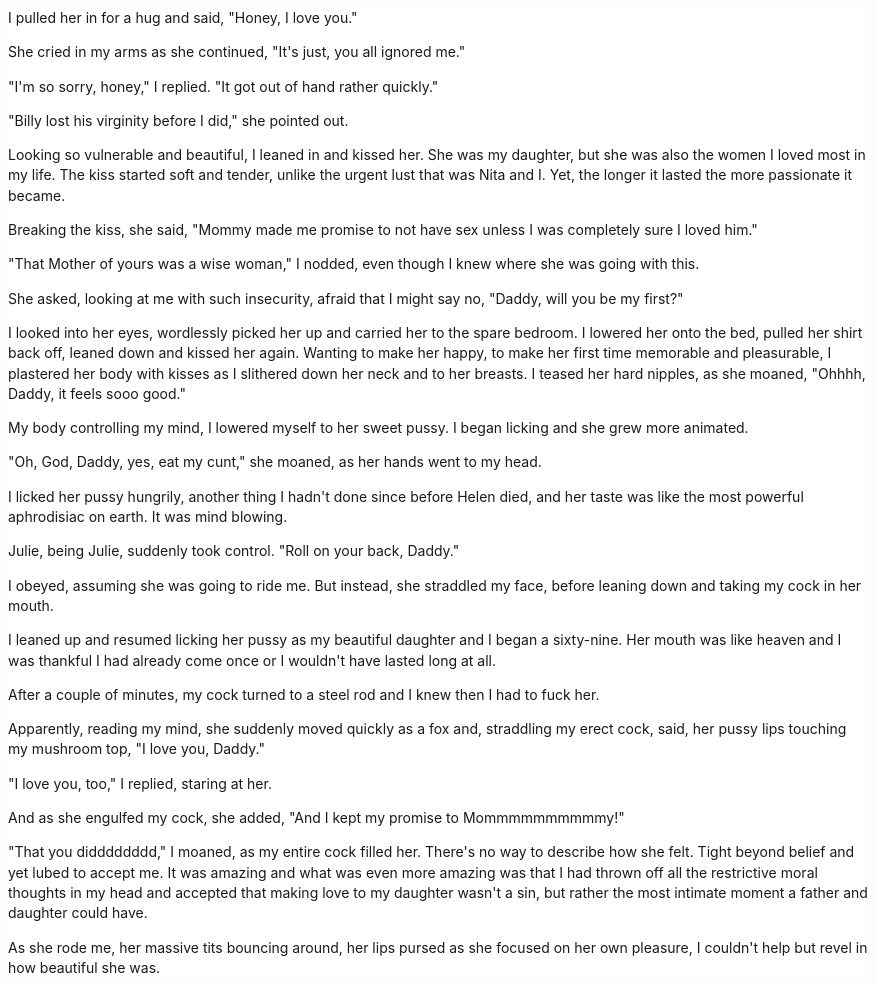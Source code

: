 I pulled her in for a hug and said, "Honey, I love you." 

 She cried in my arms as she continued, "It's just, you all ignored me." 

 "I'm so sorry, honey," I replied. "It got out of hand rather quickly." 

 "Billy lost his virginity before I did," she pointed out. 

 Looking so vulnerable and beautiful, I leaned in and kissed her. She was my daughter, but she was also the women I loved most in my life. The kiss started soft and tender, unlike the urgent lust that was Nita and I. Yet, the longer it lasted the more passionate it became. 

 Breaking the kiss, she said, "Mommy made me promise to not have sex unless I was completely sure I loved him." 

 "That Mother of yours was a wise woman," I nodded, even though I knew where she was going with this. 

 She asked, looking at me with such insecurity, afraid that I might say no, "Daddy, will you be my first?" 

 I looked into her eyes, wordlessly picked her up and carried her to the spare bedroom. I lowered her onto the bed, pulled her shirt back off, leaned down and kissed her again. Wanting to make her happy, to make her first time memorable and pleasurable, I plastered her body with kisses as I slithered down her neck and to her breasts. I teased her hard nipples, as she moaned, "Ohhhh, Daddy, it feels sooo good." 

 My body controlling my mind, I lowered myself to her sweet pussy. I began licking and she grew more animated. 

 "Oh, God, Daddy, yes, eat my cunt," she moaned, as her hands went to my head. 

 I licked her pussy hungrily, another thing I hadn't done since before Helen died, and her taste was like the most powerful aphrodisiac on earth. It was mind blowing. 

 Julie, being Julie, suddenly took control. "Roll on your back, Daddy." 

 I obeyed, assuming she was going to ride me. But instead, she straddled my face, before leaning down and taking my cock in her mouth. 

 I leaned up and resumed licking her pussy as my beautiful daughter and I began a sixty-nine. Her mouth was like heaven and I was thankful I had already come once or I wouldn't have lasted long at all. 

 After a couple of minutes, my cock turned to a steel rod and I knew then I had to fuck her. 

 Apparently, reading my mind, she suddenly moved quickly as a fox and, straddling my erect cock, said, her pussy lips touching my mushroom top, "I love you, Daddy." 

 "I love you, too," I replied, staring at her. 

 And as she engulfed my cock, she added, "And I kept my promise to Mommmmmmmmmmy!" 

 "That you didddddddd," I moaned, as my entire cock filled her. There's no way to describe how she felt. Tight beyond belief and yet lubed to accept me. It was amazing and what was even more amazing was that I had thrown off all the restrictive moral thoughts in my head and accepted that making love to my daughter wasn't a sin, but rather the most intimate moment a father and daughter could have. 

 As she rode me, her massive tits bouncing around, her lips pursed as she focused on her own pleasure, I couldn't help but revel in how beautiful she was. 
